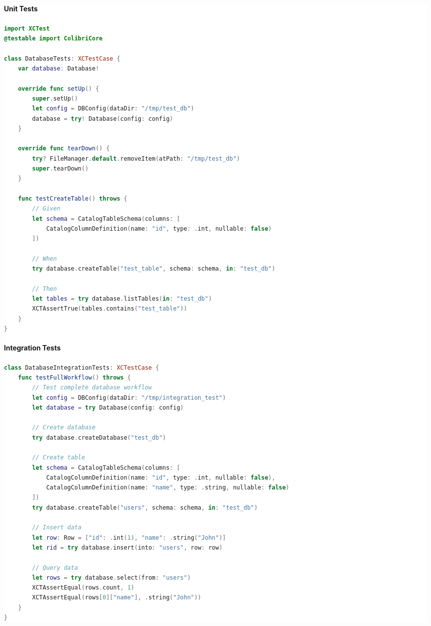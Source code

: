 #### Unit Tests
```swift
import XCTest
@testable import ColibriCore

class DatabaseTests: XCTestCase {
    var database: Database!
    
    override func setUp() {
        super.setUp()
        let config = DBConfig(dataDir: "/tmp/test_db")
        database = try! Database(config: config)
    }
    
    override func tearDown() {
        try? FileManager.default.removeItem(atPath: "/tmp/test_db")
        super.tearDown()
    }
    
    func testCreateTable() throws {
        // Given
        let schema = CatalogTableSchema(columns: [
            CatalogColumnDefinition(name: "id", type: .int, nullable: false)
        ])
        
        // When
        try database.createTable("test_table", schema: schema, in: "test_db")
        
        // Then
        let tables = try database.listTables(in: "test_db")
        XCTAssertTrue(tables.contains("test_table"))
    }
}
```

#### Integration Tests
```swift
class DatabaseIntegrationTests: XCTestCase {
    func testFullWorkflow() throws {
        // Test complete database workflow
        let config = DBConfig(dataDir: "/tmp/integration_test")
        let database = try Database(config: config)
        
        // Create database
        try database.createDatabase("test_db")
        
        // Create table
        let schema = CatalogTableSchema(columns: [
            CatalogColumnDefinition(name: "id", type: .int, nullable: false),
            CatalogColumnDefinition(name: "name", type: .string, nullable: false)
        ])
        try database.createTable("users", schema: schema, in: "test_db")
        
        // Insert data
        let row: Row = ["id": .int(1), "name": .string("John")]
        let rid = try database.insert(into: "users", row: row)
        
        // Query data
        let rows = try database.select(from: "users")
        XCTAssertEqual(rows.count, 1)
        XCTAssertEqual(rows[0]["name"], .string("John"))
    }
}
```